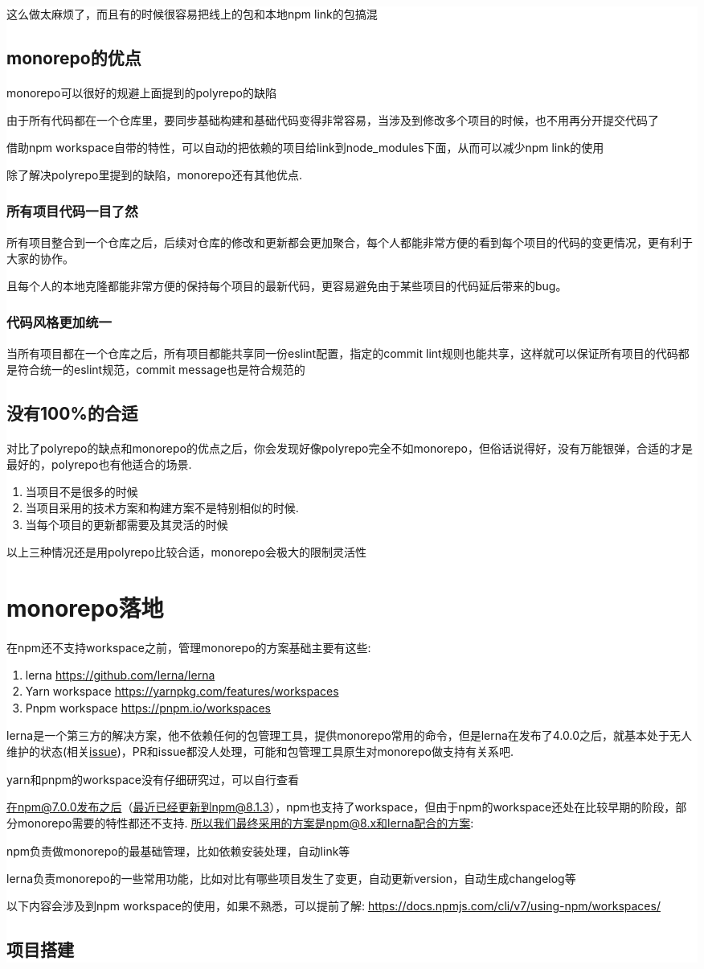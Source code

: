 这么做太麻烦了，而且有的时候很容易把线上的包和本地npm link的包搞混

## monorepo的优点

monorepo可以很好的规避上面提到的polyrepo的缺陷

由于所有代码都在一个仓库里，要同步基础构建和基础代码变得非常容易，当涉及到修改多个项目的时候，也不用再分开提交代码了

借助npm workspace自带的特性，可以自动的把依赖的项目给link到node_modules下面，从而可以减少npm link的使用

除了解决polyrepo里提到的缺陷，monorepo还有其他优点.

### 所有项目代码一目了然

所有项目整合到一个仓库之后，后续对仓库的修改和更新都会更加聚合，每个人都能非常方便的看到每个项目的代码的变更情况，更有利于大家的协作。

且每个人的本地克隆都能非常方便的保持每个项目的最新代码，更容易避免由于某些项目的代码延后带来的bug。

### 代码风格更加统一

当所有项目都在一个仓库之后，所有项目都能共享同一份eslint配置，指定的commit lint规则也能共享，这样就可以保证所有项目的代码都是符合统一的eslint规范，commit message也是符合规范的

## 没有100%的合适

对比了polyrepo的缺点和monorepo的优点之后，你会发现好像polyrepo完全不如monorepo，但俗话说得好，没有万能银弹，合适的才是最好的，polyrepo也有他适合的场景.

1. 当项目不是很多的时候
2. 当项目采用的技术方案和构建方案不是特别相似的时候.
3. 当每个项目的更新都需要及其灵活的时候

以上三种情况还是用polyrepo比较合适，monorepo会极大的限制灵活性



# monorepo落地

在npm还不支持workspace之前，管理monorepo的方案基础主要有这些:

1. lerna https://github.com/lerna/lerna
2. Yarn workspace https://yarnpkg.com/features/workspaces
3. Pnpm workspace https://pnpm.io/workspaces

lerna是一个第三方的解决方案，他不依赖任何的包管理工具，提供monorepo常用的命令，但是lerna在发布了4.0.0之后，就基本处于无人维护的状态(相关[issue](https://github.com/lerna/lerna/issues/2703))，PR和issue都没人处理，可能和包管理工具原生对monorepo做支持有关系吧.

yarn和pnpm的workspace没有仔细研究过，可以自行查看

在npm@7.0.0发布之后（最近已经更新到npm@8.1.3），npm也支持了workspace，但由于npm的workspace还处在比较早期的阶段，部分monorepo需要的特性都还不支持. 所以我们最终采用的方案是npm@8.x和lerna配合的方案:

npm负责做monorepo的最基础管理，比如依赖安装处理，自动link等

lerna负责monorepo的一些常用功能，比如对比有哪些项目发生了变更，自动更新version，自动生成changelog等

以下内容会涉及到npm workspace的使用，如果不熟悉，可以提前了解: https://docs.npmjs.com/cli/v7/using-npm/workspaces/

## 项目搭建
